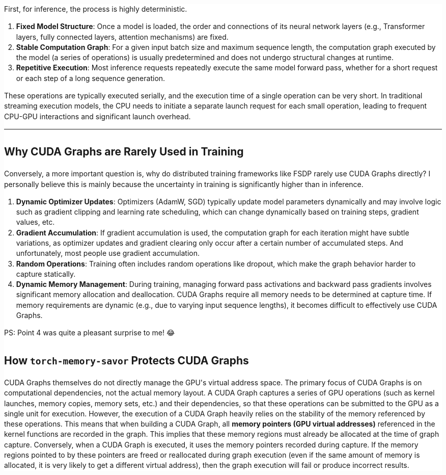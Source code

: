 First, for inference, the process is highly deterministic.

1.  **Fixed Model Structure**: Once a model is loaded, the order and connections of its neural network layers (e.g., Transformer layers, fully connected layers, attention mechanisms) are fixed.
2.  **Stable Computation Graph**: For a given input batch size and maximum sequence length, the computation graph executed by the model (a series of operations) is usually predetermined and does not undergo structural changes at runtime.
3.  **Repetitive Execution**: Most inference requests repeatedly execute the same model forward pass, whether for a short request or each step of a long sequence generation.

These operations are typically executed serially, and the execution time of a single operation can be very short. In traditional streaming execution models, the CPU needs to initiate a separate launch request for each small operation, leading to frequent CPU-GPU interactions and significant launch overhead.

-----

## Why CUDA Graphs are Rarely Used in Training

Conversely, a more important question is, why do distributed training frameworks like FSDP rarely use CUDA Graphs directly? I personally believe this is mainly because the uncertainty in training is significantly higher than in inference.

1.  **Dynamic Optimizer Updates**: Optimizers (AdamW, SGD) typically update model parameters dynamically and may involve logic such as gradient clipping and learning rate scheduling, which can change dynamically based on training steps, gradient values, etc.
2.  **Gradient Accumulation**: If gradient accumulation is used, the computation graph for each iteration might have subtle variations, as optimizer updates and gradient clearing only occur after a certain number of accumulated steps. And unfortunately, most people use gradient accumulation.
3.  **Random Operations**: Training often includes random operations like dropout, which make the graph behavior harder to capture statically.
4.  **Dynamic Memory Management**: During training, managing forward pass activations and backward pass gradients involves significant memory allocation and deallocation. CUDA Graphs require all memory needs to be determined at capture time. If memory requirements are dynamic (e.g., due to varying input sequence lengths), it becomes difficult to effectively use CUDA Graphs.

PS: Point 4 was quite a pleasant surprise to me! 😂

## How `torch-memory-savor` Protects CUDA Graphs

CUDA Graphs themselves do not directly manage the GPU's virtual address space. The primary focus of CUDA Graphs is on computational dependencies, not the actual memory layout. A CUDA Graph captures a series of GPU operations (such as kernel launches, memory copies, memory sets, etc.) and their dependencies, so that these operations can be submitted to the GPU as a single unit for execution. However, the execution of a CUDA Graph heavily relies on the stability of the memory referenced by these operations. This means that when building a CUDA Graph, all **memory pointers (GPU virtual addresses)** referenced in the kernel functions are recorded in the graph. This implies that these memory regions must already be allocated at the time of graph capture. Conversely, when a CUDA Graph is executed, it uses the memory pointers recorded during capture. If the memory regions pointed to by these pointers are freed or reallocated during graph execution (even if the same amount of memory is allocated, it is very likely to get a different virtual address), then the graph execution will fail or produce incorrect results.
